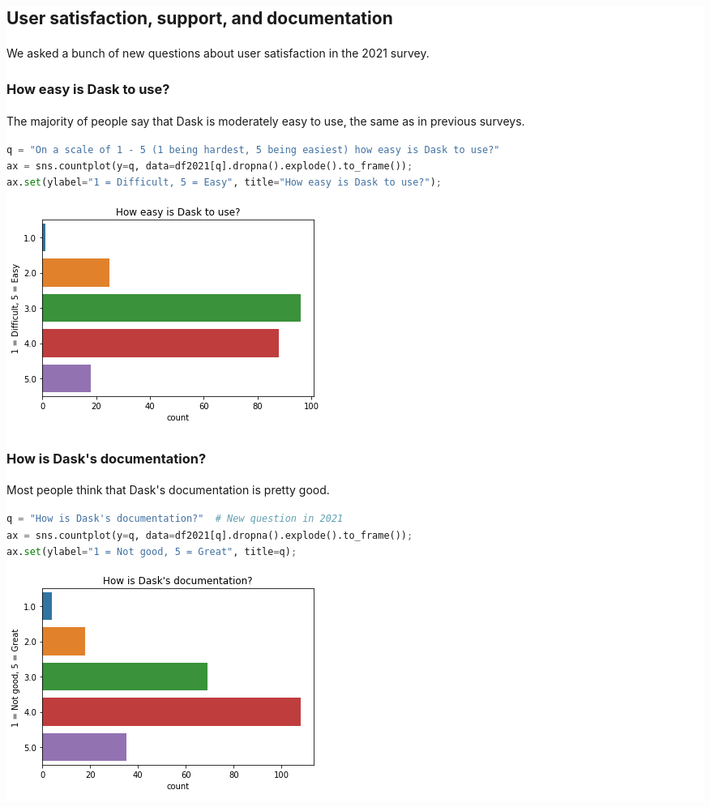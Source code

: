 

## User satisfaction, support, and documentation <a class="anchor" id="user-satisfaction"></a>

We asked a bunch of new questions about user satisfaction in the 2021 survey.

### How easy is Dask to use?

The majority of people say that Dask is moderately easy to use, the same as in previous surveys.


```python
q = "On a scale of 1 - 5 (1 being hardest, 5 being easiest) how easy is Dask to use?"
ax = sns.countplot(y=q, data=df2021[q].dropna().explode().to_frame());
ax.set(ylabel="1 = Difficult, 5 = Easy", title="How easy is Dask to use?");
```


    
![png](/images/2021_survey/2021_survey_65_0.png)
    


### How is Dask's documentation?

Most people think that Dask's documentation is pretty good.


```python
q = "How is Dask's documentation?"  # New question in 2021
ax = sns.countplot(y=q, data=df2021[q].dropna().explode().to_frame());
ax.set(ylabel="1 = Not good, 5 = Great", title=q);
```


    
![png](/images/2021_survey/2021_survey_67_0.png)
    